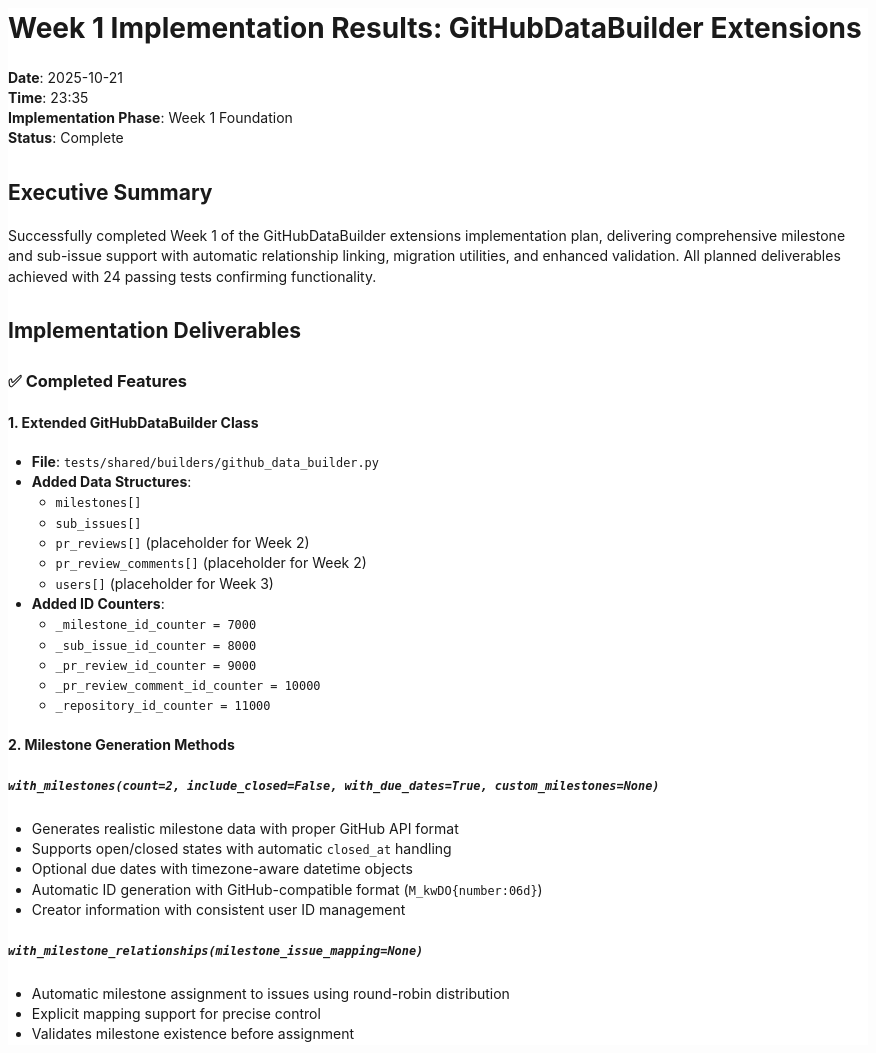# Week 1 Implementation Results: GitHubDataBuilder Extensions

**Date**: 2025-10-21  
**Time**: 23:35  
**Implementation Phase**: Week 1 Foundation  
**Status**: Complete

## Executive Summary

Successfully completed Week 1 of the GitHubDataBuilder extensions implementation plan, delivering comprehensive milestone and sub-issue support with automatic relationship linking, migration utilities, and enhanced validation. All planned deliverables achieved with 24 passing tests confirming functionality.

## Implementation Deliverables

### ✅ Completed Features

#### 1. Extended GitHubDataBuilder Class
- **File**: `tests/shared/builders/github_data_builder.py`
- **Added Data Structures**: 
  - `milestones[]`
  - `sub_issues[]` 
  - `pr_reviews[]` (placeholder for Week 2)
  - `pr_review_comments[]` (placeholder for Week 2)
  - `users[]` (placeholder for Week 3)
- **Added ID Counters**:
  - `_milestone_id_counter = 7000`
  - `_sub_issue_id_counter = 8000`
  - `_pr_review_id_counter = 9000`
  - `_pr_review_comment_id_counter = 10000`
  - `_repository_id_counter = 11000`

#### 2. Milestone Generation Methods

##### `with_milestones(count=2, include_closed=False, with_due_dates=True, custom_milestones=None)`
- Generates realistic milestone data with proper GitHub API format
- Supports open/closed states with automatic `closed_at` handling
- Optional due dates with timezone-aware datetime objects
- Automatic ID generation with GitHub-compatible format (`M_kwDO{number:06d}`)
- Creator information with consistent user ID management

##### `with_milestone_relationships(milestone_issue_mapping=None)`
- Automatic milestone assignment to issues using round-robin distribution
- Explicit mapping support for precise control
- Validates milestone existence before assignment
